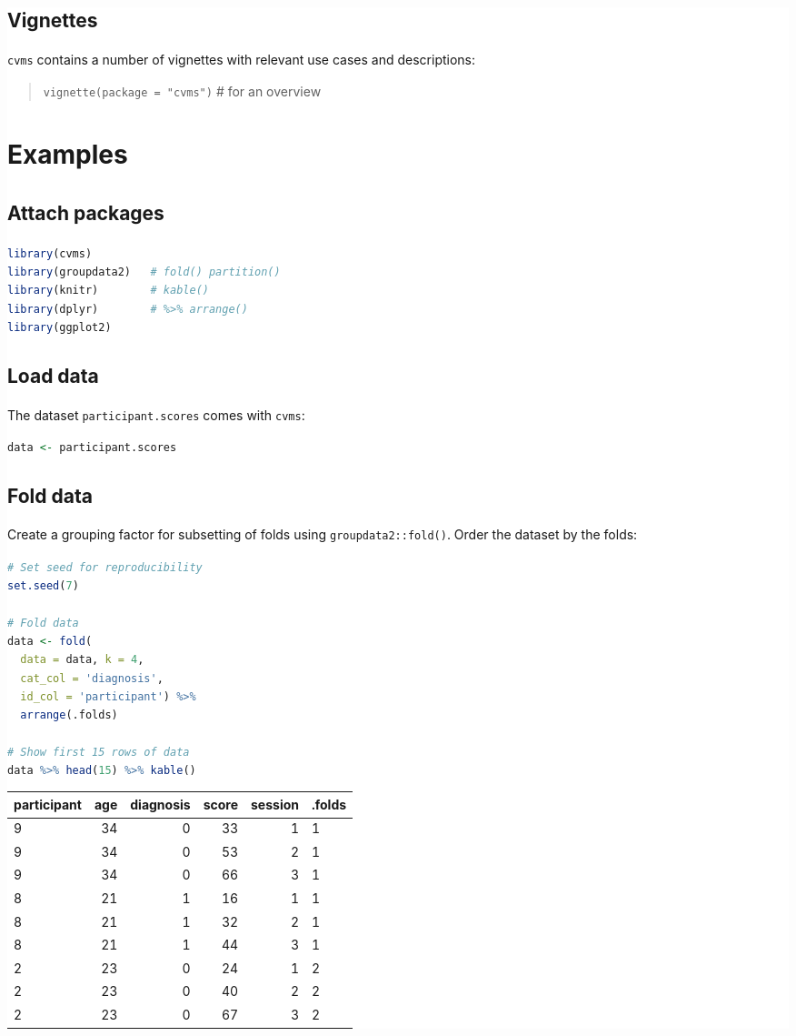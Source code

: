 ## Vignettes

`cvms` contains a number of vignettes with relevant use cases and
descriptions:

> `vignette(package = "cvms")` \# for an overview

# Examples

## Attach packages

``` r
library(cvms)
library(groupdata2)   # fold() partition()
library(knitr)        # kable()
library(dplyr)        # %>% arrange()
library(ggplot2)
```

## Load data

The dataset `participant.scores` comes with `cvms`:

``` r
data <- participant.scores
```

## Fold data

Create a grouping factor for subsetting of folds using
`groupdata2::fold()`. Order the dataset by the folds:

``` r
# Set seed for reproducibility
set.seed(7)

# Fold data 
data <- fold(
  data = data, k = 4,
  cat_col = 'diagnosis',
  id_col = 'participant') %>% 
  arrange(.folds)

# Show first 15 rows of data
data %>% head(15) %>% kable()
```

| participant | age | diagnosis | score | session | .folds |
| :---------- | --: | --------: | ----: | ------: | :----- |
| 9           |  34 |         0 |    33 |       1 | 1      |
| 9           |  34 |         0 |    53 |       2 | 1      |
| 9           |  34 |         0 |    66 |       3 | 1      |
| 8           |  21 |         1 |    16 |       1 | 1      |
| 8           |  21 |         1 |    32 |       2 | 1      |
| 8           |  21 |         1 |    44 |       3 | 1      |
| 2           |  23 |         0 |    24 |       1 | 2      |
| 2           |  23 |         0 |    40 |       2 | 2      |
| 2           |  23 |         0 |    67 |       3 | 2      |